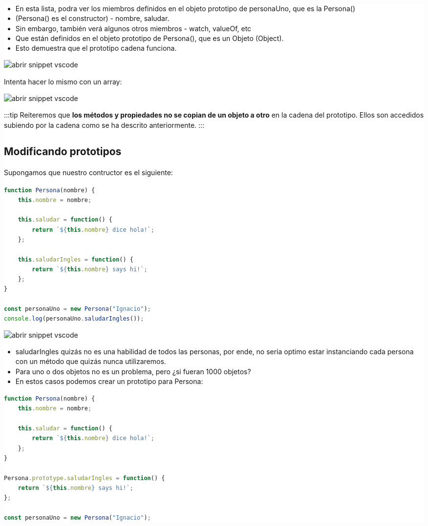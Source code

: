 - En esta lista, podra ver los miembros definidos en el objeto prototipo de personaUno, que es la Persona() 
- (Persona() es el constructor) - nombre, saludar.
- Sin embargo, también verá algunos otros miembros - watch, valueOf, etc
- Que están definidos en el objeto prototipo de Persona(), que es un Objeto (Object). 
- Esto demuestra que el prototipo cadena funciona.

<div class="text-center">
    <img :src="$withBase('/img/MDN-Graphics-person-person-object-2.png')" alt="abrir snippet vscode">
</div>


Intenta hacer lo mismo con un array:
<div class="text-center">
    <img :src="$withBase('/img/array.png')" alt="abrir snippet vscode">
</div>

:::tip
Reiteremos que **los métodos y propiedades no se copian de un objeto a otro** en la cadena del prototipo. Ellos son accedidos subiendo por la cadena como se ha descrito anteriormente.
:::

## Modificando prototipos
Supongamos que nuestro contructor es el siguiente:

```js
function Persona(nombre) {
    this.nombre = nombre;

    this.saludar = function() {
        return `${this.nombre} dice hola!`;
    };

    this.saludarIngles = function() {
        return `${this.nombre} says hi!`;
    };
}

const personaUno = new Persona("Ignacio");
console.log(personaUno.saludarIngles());
```

<div class="text-center">
    <img :src="$withBase('/img/proto2.png')" alt="abrir snippet vscode">
</div>

- saludarIngles quizás no es una habilidad de todos las personas, por ende, no sería optimo estar instanciando cada persona con un método que quizás nunca utilizaremos.
- Para uno o dos objetos no es un problema, pero ¿si fueran 1000 objetos?
- En estos casos podemos crear un prototipo para Persona:

```js
function Persona(nombre) {
    this.nombre = nombre;

    this.saludar = function() {
        return `${this.nombre} dice hola!`;
    };
}

Persona.prototype.saludarIngles = function() {
    return `${this.nombre} says hi!`;
};

const personaUno = new Persona("Ignacio");
```
